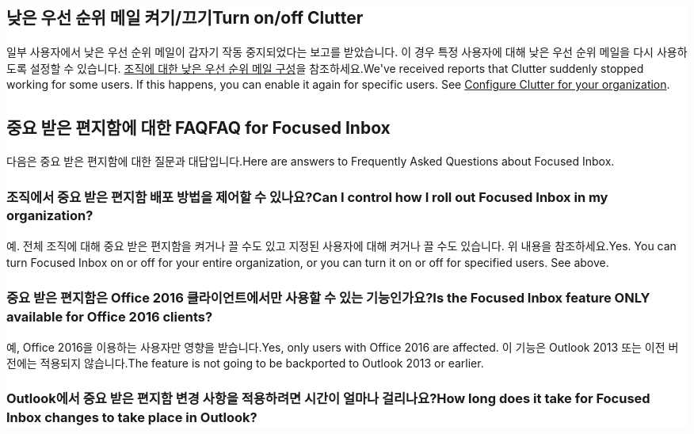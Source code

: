 
## <a name="turn-onoff-clutter"></a><span data-ttu-id="caae5-172">낮은 우선 순위 메일 켜기/끄기</span><span class="sxs-lookup"><span data-stu-id="caae5-172">Turn on/off Clutter</span></span>

<span data-ttu-id="caae5-p115">일부 사용자에서 낮은 우선 순위 메일이 갑자기 작동 중지되었다는 보고를 받았습니다. 이 경우 특정 사용자에 대해 낮은 우선 순위 메일을 다시 사용하도록 설정할 수 있습니다. [조직에 대한 낮은 우선 순위 메일 구성](../email/configure-clutter.md)을 참조하세요.</span><span class="sxs-lookup"><span data-stu-id="caae5-p115">We've received reports that Clutter suddenly stopped working for some users. If this happens, you can enable it again for specific users. See [Configure Clutter for your organization](../email/configure-clutter.md).</span></span>

## <a name="faq-for-focused-inbox"></a><span data-ttu-id="caae5-176">중요 받은 편지함에 대한 FAQ</span><span class="sxs-lookup"><span data-stu-id="caae5-176">FAQ for Focused Inbox</span></span>

<span data-ttu-id="caae5-177">다음은 중요 받은 편지함에 대한 질문과 대답입니다.</span><span class="sxs-lookup"><span data-stu-id="caae5-177">Here are answers to Frequently Asked Questions about Focused Inbox.</span></span>

### <a name="can-i-control-how-i-roll-out-focused-inbox-in-my-organization"></a><span data-ttu-id="caae5-178">조직에서 중요 받은 편지함 배포 방법을 제어할 수 있나요?</span><span class="sxs-lookup"><span data-stu-id="caae5-178">Can I control how I roll out Focused Inbox in my organization?</span></span>

<span data-ttu-id="caae5-p116">예. 전체 조직에 대해 중요 받은 편지함을 켜거나 끌 수도 있고 지정된 사용자에 대해 켜거나 끌 수도 있습니다. 위 내용을 참조하세요.</span><span class="sxs-lookup"><span data-stu-id="caae5-p116">Yes. You can turn Focused Inbox on or off for your entire organization, or you can turn it on or off for specified users. See above.</span></span>
  
### <a name="is-the-focused-inbox-feature-only-available-for-office-2016-clients"></a><span data-ttu-id="caae5-182">중요 받은 편지함은 Office 2016 클라이언트에서만 사용할 수 있는 기능인가요?</span><span class="sxs-lookup"><span data-stu-id="caae5-182">Is the Focused Inbox feature ONLY available for Office 2016 clients?</span></span>

<span data-ttu-id="caae5-183">예, Office 2016을 이용하는 사용자만 영향을 받습니다.</span><span class="sxs-lookup"><span data-stu-id="caae5-183">Yes, only users with Office 2016 are affected.</span></span> <span data-ttu-id="caae5-184">이 기능은 Outlook 2013 또는 이전 버전에는 적용되지 않습니다.</span><span class="sxs-lookup"><span data-stu-id="caae5-184">The feature is not going to be backported to Outlook 2013 or earlier.</span></span>
  
### <a name="how-long-does-it-take-for-focused-inbox-changes-to-take-place-in-outlook"></a><span data-ttu-id="caae5-185">Outlook에서 중요 받은 편지함 변경 사항을 적용하려면 시간이 얼마나 걸리나요?</span><span class="sxs-lookup"><span data-stu-id="caae5-185">How long does it take for Focused Inbox changes to take place in Outlook?</span></span>
